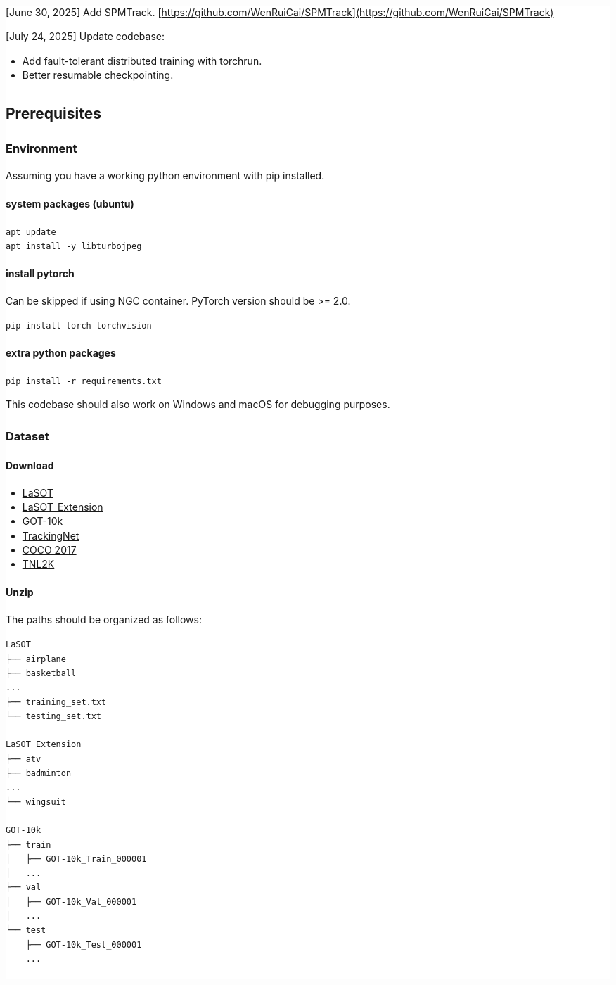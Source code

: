 [June 30, 2025]
Add SPMTrack. [https://github.com/WenRuiCai/SPMTrack](https://github.com/WenRuiCai/SPMTrack)

[July 24, 2025]
Update codebase:
- Add fault-tolerant distributed training with torchrun.
- Better resumable checkpointing.

## Prerequisites
### Environment
Assuming you have a working python environment with pip installed.

#### system packages (ubuntu)
```shell
apt update
apt install -y libturbojpeg
```
#### install pytorch
Can be skipped if using NGC container. PyTorch version should be >= 2.0.
```shell
pip install torch torchvision
```
#### extra python packages
```shell
pip install -r requirements.txt
```
This codebase should also work on Windows and macOS for debugging purposes.
### Dataset
#### Download
- [LaSOT](https://huggingface.co/datasets/l-lt/LaSOT)
- [LaSOT_Extension](https://huggingface.co/datasets/l-lt/LaSOT-ext)
- [GOT-10k](http://got-10k.aitestunion.com/downloads)
- [TrackingNet](https://github.com/SilvioGiancola/TrackingNet-devkit)
- [COCO 2017](https://cocodataset.org/#download)
- [TNL2K](https://github.com/wangxiao5791509/TNL2K_evaluation_toolkit)
#### Unzip
The paths should be organized as follows:
```
LaSOT
├── airplane
├── basketball
...
├── training_set.txt
└── testing_set.txt

LaSOT_Extension
├── atv
├── badminton
...
└── wingsuit

GOT-10k
├── train
│   ├── GOT-10k_Train_000001
│   ...
├── val
│   ├── GOT-10k_Val_000001
│   ...
└── test
    ├── GOT-10k_Test_000001
    ...
    
```